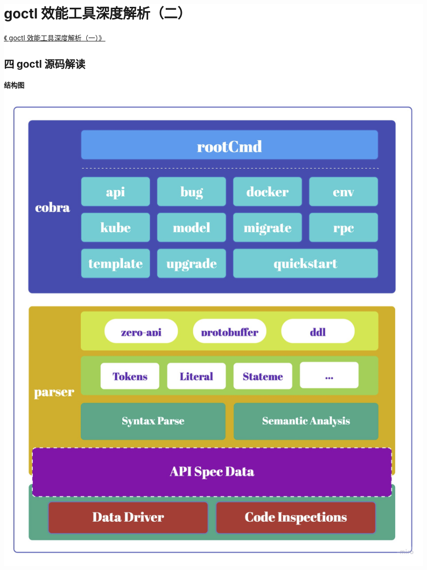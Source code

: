 # goctl 效能工具深度解析（二）

[《 goctl 效能工具深度解析（一）》](goctl-share-part-one)

## 四 goctl 源码解读

**结构图**

![结构图](../../resource/3b472527-21c3-419b-922c-6e8a6d73072f.png)
